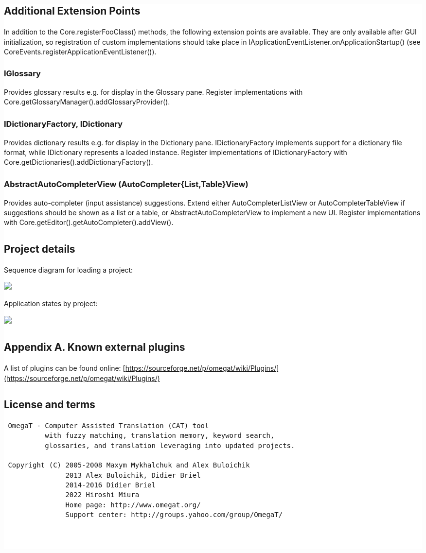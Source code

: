 ## Additional Extension Points

In addition to the Core.registerFooClass() methods, the following extension points are available. They are only available after GUI initialization, so registration of custom implementations should take place in IApplicationEventListener.onApplicationStartup() (see CoreEvents.registerApplicationEventListener()).

### IGlossary

Provides glossary results e.g. for display in the Glossary pane. Register implementations with Core.getGlossaryManager().addGlossaryProvider().

### IDictionaryFactory, IDictionary

Provides dictionary results e.g. for display in the Dictionary pane. IDictionaryFactory implements support for a dictionary file format, while IDictionary represents a loaded instance. Register implementations of IDictionaryFactory with Core.getDictionaries().addDictionaryFactory().

### AbstractAutoCompleterView (AutoCompleter{List,Table}View)

Provides auto-completer (input assistance) suggestions. Extend either AutoCompleterListView or AutoCompleterTableView if suggestions should be shown as a list or a table, or AbstractAutoCompleterView to implement a new UI. Register implementations with Core.getEditor().getAutoCompleter().addView().

## Project details

Sequence diagram for loading a project:

![](assets/SequenceDiagrams.png)

Application states by project:

![](assets/ApplicationStates.png)

## Appendix A. Known external plugins

A list of plugins can be found online: [https://sourceforge.net/p/omegat/wiki/Plugins/](https://sourceforge.net/p/omegat/wiki/Plugins/)

## License and terms

<pre>
 OmegaT - Computer Assisted Translation (CAT) tool 
          with fuzzy matching, translation memory, keyword search, 
          glossaries, and translation leveraging into updated projects.

 Copyright (C) 2005-2008 Maxym Mykhalchuk and Alex Buloichik
               2013 Alex Buloichik, Didier Briel
               2014-2016 Didier Briel
               2022 Hiroshi Miura
               Home page: http://www.omegat.org/
               Support center: http://groups.yahoo.com/group/OmegaT/
